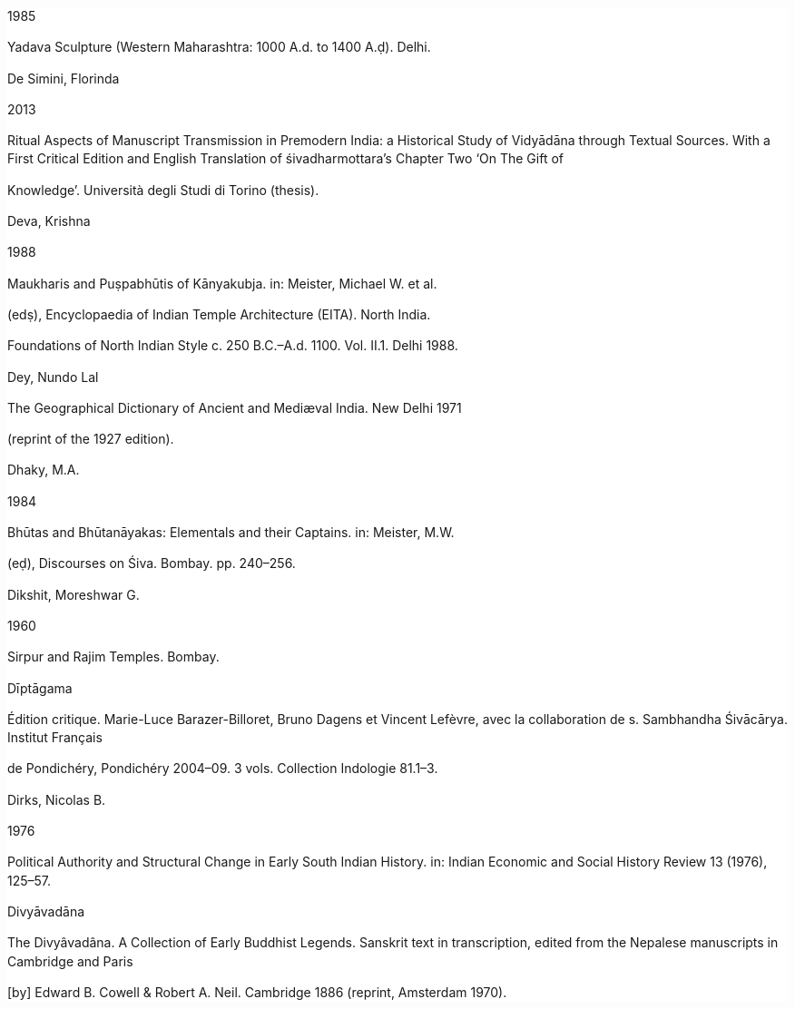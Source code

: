 1985

Yadava Sculpture \(Western Maharashtra: 1000 A.d. to 1400 A.ḍ\). Delhi. 

De Simini, Florinda

2013

Ritual Aspects of Manuscript Transmission in Premodern India: a Historical Study of Vidyādāna  through Textual Sources. With a First Critical Edition and English Translation of śivadharmottara’s Chapter Two ‘On The Gift of

Knowledge’. Università degli Studi di Torino \(thesis\). 

Deva, Krishna

1988

Maukharis and Puṣpabhūtis of Kānyakubja. in: Meister, Michael W. et al. 

\(edṣ\), Encyclopaedia of Indian Temple Architecture \(EITA\). North India. 

Foundations of North Indian Style c. 250 B.C.–A.d. 1100. Vol. II.1. Delhi 1988. 

Dey, Nundo Lal

The Geographical Dictionary of Ancient and Mediæval India. New Delhi 1971

\(reprint of the 1927 edition\). 

Dhaky, M.A. 

1984

Bhūtas and Bhūtanāyakas: Elementals and their Captains. in: Meister, M.W. 

\(eḍ\), Discourses on Śiva. Bombay. pp. 240–256. 

Dikshit, Moreshwar G. 

1960

Sirpur and Rajim Temples. Bombay. 

Dīptāgama

Édition critique. Marie-Luce Barazer-Billoret, Bruno Dagens et Vincent Lefèvre, avec la collaboration de s. Sambhandha Śivācārya. Institut Français

de Pondichéry, Pondichéry 2004–09. 3 vols. Collection Indologie 81.1–3. 

Dirks, Nicolas B. 

1976

Political Authority and Structural Change in Early South Indian History. in: Indian Economic and Social History Review 13 \(1976\), 125–57. 

Divyāvadāna

The Divyâvadâna. A Collection of Early Buddhist Legends. Sanskrit text in transcription, edited from the Nepalese manuscripts in Cambridge and Paris

\[by\] Edward B. Cowell & Robert A. Neil. Cambridge 1886 \(reprint, Amsterdam 1970\). 
